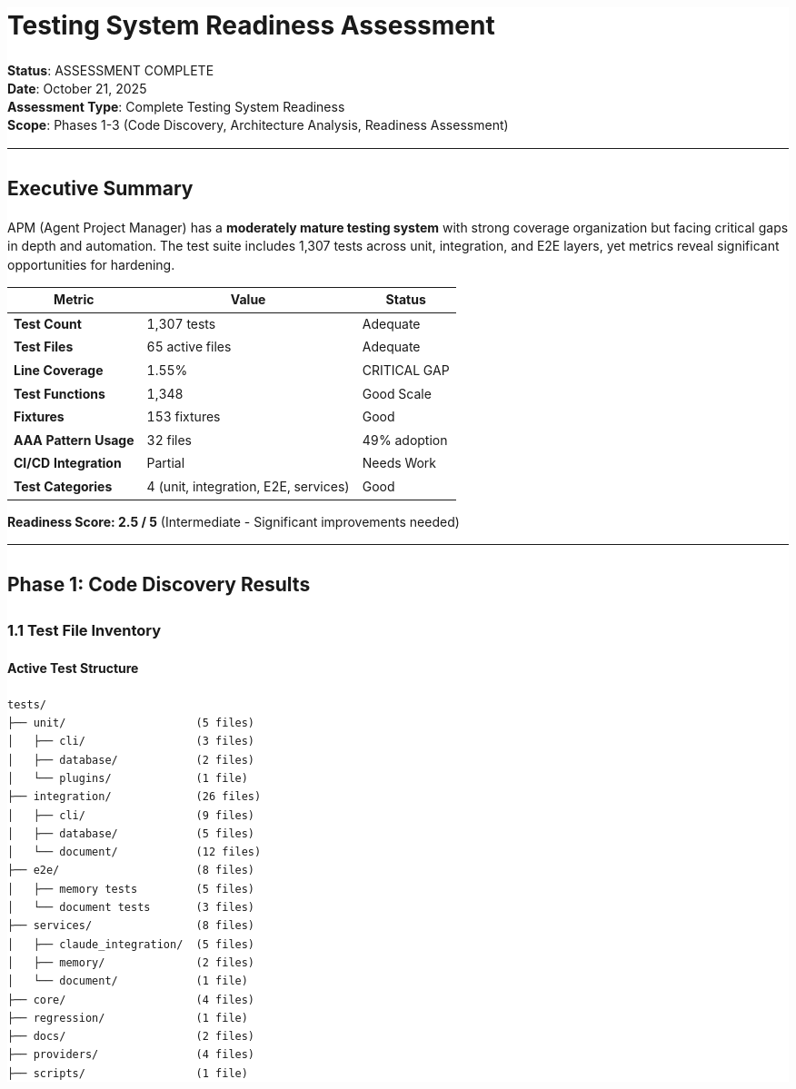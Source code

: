 # Testing System Readiness Assessment

**Status**: ASSESSMENT COMPLETE  
**Date**: October 21, 2025  
**Assessment Type**: Complete Testing System Readiness  
**Scope**: Phases 1-3 (Code Discovery, Architecture Analysis, Readiness Assessment)

---

## Executive Summary

APM (Agent Project Manager) has a **moderately mature testing system** with strong coverage organization but facing critical gaps in depth and automation. The test suite includes 1,307 tests across unit, integration, and E2E layers, yet metrics reveal significant opportunities for hardening.

| Metric | Value | Status |
|--------|-------|--------|
| **Test Count** | 1,307 tests | Adequate |
| **Test Files** | 65 active files | Adequate |
| **Line Coverage** | 1.55% | CRITICAL GAP |
| **Test Functions** | 1,348 | Good Scale |
| **Fixtures** | 153 fixtures | Good |
| **AAA Pattern Usage** | 32 files | 49% adoption |
| **CI/CD Integration** | Partial | Needs Work |
| **Test Categories** | 4 (unit, integration, E2E, services) | Good |

**Readiness Score: 2.5 / 5** (Intermediate - Significant improvements needed)

---

## Phase 1: Code Discovery Results

### 1.1 Test File Inventory

#### Active Test Structure
```
tests/
├── unit/                    (5 files)
│   ├── cli/                 (3 files)
│   ├── database/            (2 files)
│   └── plugins/             (1 file)
├── integration/             (26 files)
│   ├── cli/                 (9 files)
│   ├── database/            (5 files)
│   └── document/            (12 files)
├── e2e/                     (8 files)
│   ├── memory tests         (5 files)
│   └── document tests       (3 files)
├── services/                (8 files)
│   ├── claude_integration/  (5 files)
│   ├── memory/              (2 files)
│   └── document/            (1 file)
├── core/                    (4 files)
├── regression/              (1 file)
├── docs/                    (2 files)
├── providers/               (4 files)
├── scripts/                 (1 file)
```